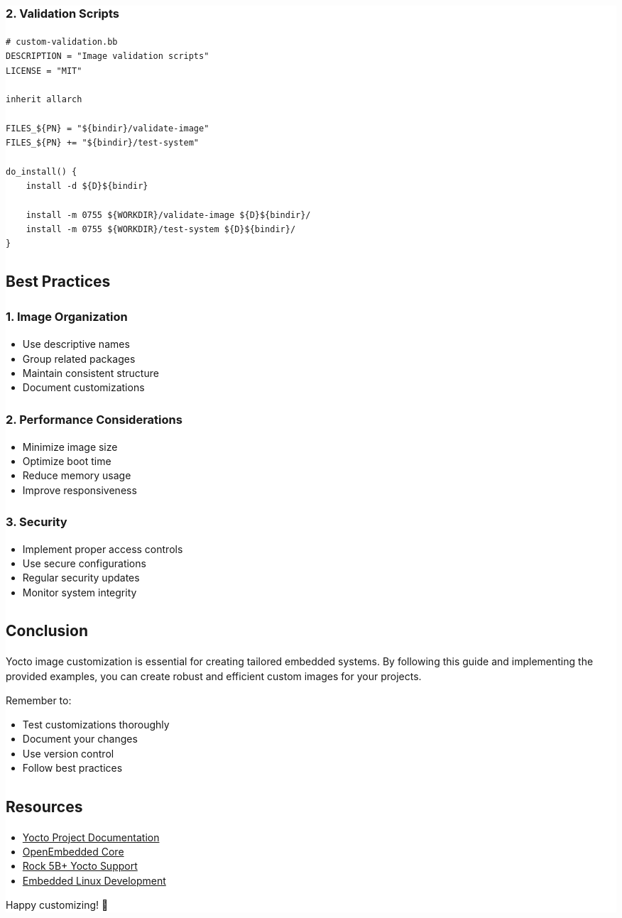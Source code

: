 ### 2. Validation Scripts

```bitbake
# custom-validation.bb
DESCRIPTION = "Image validation scripts"
LICENSE = "MIT"

inherit allarch

FILES_${PN} = "${bindir}/validate-image"
FILES_${PN} += "${bindir}/test-system"

do_install() {
    install -d ${D}${bindir}
    
    install -m 0755 ${WORKDIR}/validate-image ${D}${bindir}/
    install -m 0755 ${WORKDIR}/test-system ${D}${bindir}/
}
```

## Best Practices

### 1. Image Organization
- Use descriptive names
- Group related packages
- Maintain consistent structure
- Document customizations

### 2. Performance Considerations
- Minimize image size
- Optimize boot time
- Reduce memory usage
- Improve responsiveness

### 3. Security
- Implement proper access controls
- Use secure configurations
- Regular security updates
- Monitor system integrity

## Conclusion

Yocto image customization is essential for creating tailored embedded systems. By following this guide and implementing the provided examples, you can create robust and efficient custom images for your projects.

Remember to:
- Test customizations thoroughly
- Document your changes
- Use version control
- Follow best practices

## Resources

- [Yocto Project Documentation](https://docs.yoctoproject.org/)
- [OpenEmbedded Core](https://github.com/openembedded/openembedded-core)
- [Rock 5B+ Yocto Support](https://wiki.radxa.com/Rock5/software/yocto)
- [Embedded Linux Development](https://elinux.org/)

Happy customizing! 🔧
